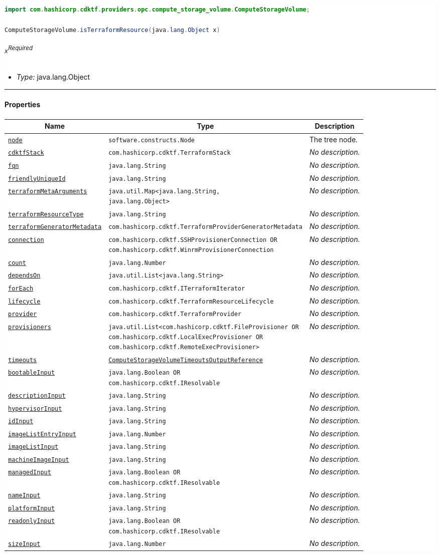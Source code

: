 ```java
import com.hashicorp.cdktf.providers.opc.compute_storage_volume.ComputeStorageVolume;

ComputeStorageVolume.isTerraformResource(java.lang.Object x)
```

###### `x`<sup>Required</sup> <a name="x" id="@cdktf/provider-opc.computeStorageVolume.ComputeStorageVolume.isTerraformResource.parameter.x"></a>

- *Type:* java.lang.Object

---

#### Properties <a name="Properties" id="Properties"></a>

| **Name** | **Type** | **Description** |
| --- | --- | --- |
| <code><a href="#@cdktf/provider-opc.computeStorageVolume.ComputeStorageVolume.property.node">node</a></code> | <code>software.constructs.Node</code> | The tree node. |
| <code><a href="#@cdktf/provider-opc.computeStorageVolume.ComputeStorageVolume.property.cdktfStack">cdktfStack</a></code> | <code>com.hashicorp.cdktf.TerraformStack</code> | *No description.* |
| <code><a href="#@cdktf/provider-opc.computeStorageVolume.ComputeStorageVolume.property.fqn">fqn</a></code> | <code>java.lang.String</code> | *No description.* |
| <code><a href="#@cdktf/provider-opc.computeStorageVolume.ComputeStorageVolume.property.friendlyUniqueId">friendlyUniqueId</a></code> | <code>java.lang.String</code> | *No description.* |
| <code><a href="#@cdktf/provider-opc.computeStorageVolume.ComputeStorageVolume.property.terraformMetaArguments">terraformMetaArguments</a></code> | <code>java.util.Map<java.lang.String, java.lang.Object></code> | *No description.* |
| <code><a href="#@cdktf/provider-opc.computeStorageVolume.ComputeStorageVolume.property.terraformResourceType">terraformResourceType</a></code> | <code>java.lang.String</code> | *No description.* |
| <code><a href="#@cdktf/provider-opc.computeStorageVolume.ComputeStorageVolume.property.terraformGeneratorMetadata">terraformGeneratorMetadata</a></code> | <code>com.hashicorp.cdktf.TerraformProviderGeneratorMetadata</code> | *No description.* |
| <code><a href="#@cdktf/provider-opc.computeStorageVolume.ComputeStorageVolume.property.connection">connection</a></code> | <code>com.hashicorp.cdktf.SSHProvisionerConnection OR com.hashicorp.cdktf.WinrmProvisionerConnection</code> | *No description.* |
| <code><a href="#@cdktf/provider-opc.computeStorageVolume.ComputeStorageVolume.property.count">count</a></code> | <code>java.lang.Number</code> | *No description.* |
| <code><a href="#@cdktf/provider-opc.computeStorageVolume.ComputeStorageVolume.property.dependsOn">dependsOn</a></code> | <code>java.util.List<java.lang.String></code> | *No description.* |
| <code><a href="#@cdktf/provider-opc.computeStorageVolume.ComputeStorageVolume.property.forEach">forEach</a></code> | <code>com.hashicorp.cdktf.ITerraformIterator</code> | *No description.* |
| <code><a href="#@cdktf/provider-opc.computeStorageVolume.ComputeStorageVolume.property.lifecycle">lifecycle</a></code> | <code>com.hashicorp.cdktf.TerraformResourceLifecycle</code> | *No description.* |
| <code><a href="#@cdktf/provider-opc.computeStorageVolume.ComputeStorageVolume.property.provider">provider</a></code> | <code>com.hashicorp.cdktf.TerraformProvider</code> | *No description.* |
| <code><a href="#@cdktf/provider-opc.computeStorageVolume.ComputeStorageVolume.property.provisioners">provisioners</a></code> | <code>java.util.List<com.hashicorp.cdktf.FileProvisioner OR com.hashicorp.cdktf.LocalExecProvisioner OR com.hashicorp.cdktf.RemoteExecProvisioner></code> | *No description.* |
| <code><a href="#@cdktf/provider-opc.computeStorageVolume.ComputeStorageVolume.property.timeouts">timeouts</a></code> | <code><a href="#@cdktf/provider-opc.computeStorageVolume.ComputeStorageVolumeTimeoutsOutputReference">ComputeStorageVolumeTimeoutsOutputReference</a></code> | *No description.* |
| <code><a href="#@cdktf/provider-opc.computeStorageVolume.ComputeStorageVolume.property.bootableInput">bootableInput</a></code> | <code>java.lang.Boolean OR com.hashicorp.cdktf.IResolvable</code> | *No description.* |
| <code><a href="#@cdktf/provider-opc.computeStorageVolume.ComputeStorageVolume.property.descriptionInput">descriptionInput</a></code> | <code>java.lang.String</code> | *No description.* |
| <code><a href="#@cdktf/provider-opc.computeStorageVolume.ComputeStorageVolume.property.hypervisorInput">hypervisorInput</a></code> | <code>java.lang.String</code> | *No description.* |
| <code><a href="#@cdktf/provider-opc.computeStorageVolume.ComputeStorageVolume.property.idInput">idInput</a></code> | <code>java.lang.String</code> | *No description.* |
| <code><a href="#@cdktf/provider-opc.computeStorageVolume.ComputeStorageVolume.property.imageListEntryInput">imageListEntryInput</a></code> | <code>java.lang.Number</code> | *No description.* |
| <code><a href="#@cdktf/provider-opc.computeStorageVolume.ComputeStorageVolume.property.imageListInput">imageListInput</a></code> | <code>java.lang.String</code> | *No description.* |
| <code><a href="#@cdktf/provider-opc.computeStorageVolume.ComputeStorageVolume.property.machineImageInput">machineImageInput</a></code> | <code>java.lang.String</code> | *No description.* |
| <code><a href="#@cdktf/provider-opc.computeStorageVolume.ComputeStorageVolume.property.managedInput">managedInput</a></code> | <code>java.lang.Boolean OR com.hashicorp.cdktf.IResolvable</code> | *No description.* |
| <code><a href="#@cdktf/provider-opc.computeStorageVolume.ComputeStorageVolume.property.nameInput">nameInput</a></code> | <code>java.lang.String</code> | *No description.* |
| <code><a href="#@cdktf/provider-opc.computeStorageVolume.ComputeStorageVolume.property.platformInput">platformInput</a></code> | <code>java.lang.String</code> | *No description.* |
| <code><a href="#@cdktf/provider-opc.computeStorageVolume.ComputeStorageVolume.property.readonlyInput">readonlyInput</a></code> | <code>java.lang.Boolean OR com.hashicorp.cdktf.IResolvable</code> | *No description.* |
| <code><a href="#@cdktf/provider-opc.computeStorageVolume.ComputeStorageVolume.property.sizeInput">sizeInput</a></code> | <code>java.lang.Number</code> | *No description.* |